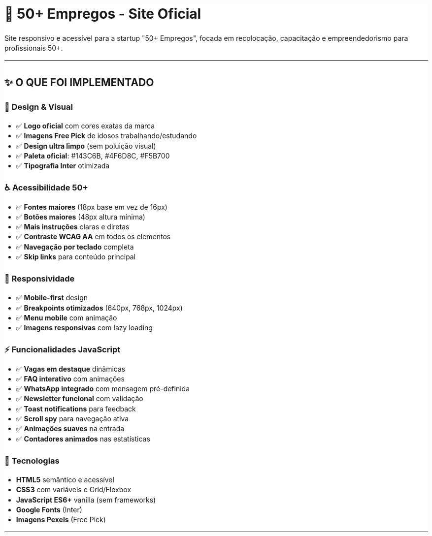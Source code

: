 # 🚀 **50+ Empregos - Site Oficial**

Site responsivo e acessível para a startup "50+ Empregos", focada em recolocação, capacitação e empreendedorismo para profissionais 50+.

---

## ✨ **O QUE FOI IMPLEMENTADO**

### **🎨 Design & Visual**
- ✅ **Logo oficial** com cores exatas da marca
- ✅ **Imagens Free Pick** de idosos trabalhando/estudando
- ✅ **Design ultra limpo** (sem poluição visual)
- ✅ **Paleta oficial**: #143C6B, #4F6D8C, #F5B700
- ✅ **Tipografia Inter** otimizada

### **♿ Acessibilidade 50+**
- ✅ **Fontes maiores** (18px base em vez de 16px)
- ✅ **Botões maiores** (48px altura mínima)
- ✅ **Mais instruções** claras e diretas
- ✅ **Contraste WCAG AA** em todos os elementos
- ✅ **Navegação por teclado** completa
- ✅ **Skip links** para conteúdo principal

### **📱 Responsividade**
- ✅ **Mobile-first** design
- ✅ **Breakpoints otimizados** (640px, 768px, 1024px)
- ✅ **Menu mobile** com animação
- ✅ **Imagens responsivas** com lazy loading

### **⚡ Funcionalidades JavaScript**
- ✅ **Vagas em destaque** dinâmicas
- ✅ **FAQ interativo** com animações
- ✅ **WhatsApp integrado** com mensagem pré-definida
- ✅ **Newsletter funcional** com validação
- ✅ **Toast notifications** para feedback
- ✅ **Scroll spy** para navegação ativa
- ✅ **Animações suaves** na entrada
- ✅ **Contadores animados** nas estatísticas

### **🔧 Tecnologias**
- **HTML5** semântico e acessível
- **CSS3** com variáveis e Grid/Flexbox
- **JavaScript ES6+** vanilla (sem frameworks)
- **Google Fonts** (Inter)
- **Imagens Pexels** (Free Pick)

---

